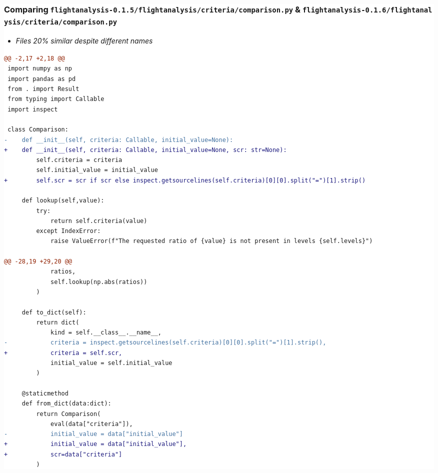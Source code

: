 ### Comparing `flightanalysis-0.1.5/flightanalysis/criteria/comparison.py` & `flightanalysis-0.1.6/flightanalysis/criteria/comparison.py`

 * *Files 20% similar despite different names*

```diff
@@ -2,17 +2,18 @@
 import numpy as np
 import pandas as pd
 from . import Result
 from typing import Callable
 import inspect
 
 class Comparison:
-    def __init__(self, criteria: Callable, initial_value=None):
+    def __init__(self, criteria: Callable, initial_value=None, scr: str=None):
         self.criteria = criteria
         self.initial_value = initial_value
+        self.scr = scr if scr else inspect.getsourcelines(self.criteria)[0][0].split("=")[1].strip()
 
     def lookup(self,value):
         try:
             return self.criteria(value)
         except IndexError:
             raise ValueError(f"The requested ratio of {value} is not present in levels {self.levels}")
             
@@ -28,19 +29,20 @@
             ratios,
             self.lookup(np.abs(ratios))
         )
 
     def to_dict(self):
         return dict(
             kind = self.__class__.__name__,
-            criteria = inspect.getsourcelines(self.criteria)[0][0].split("=")[1].strip(),
+            criteria = self.scr,
             initial_value = self.initial_value
         )
 
     @staticmethod
     def from_dict(data:dict):
         return Comparison(
             eval(data["criteria"]),
-            initial_value = data["initial_value"]
+            initial_value = data["initial_value"],
+            scr=data["criteria"]
         )
```
